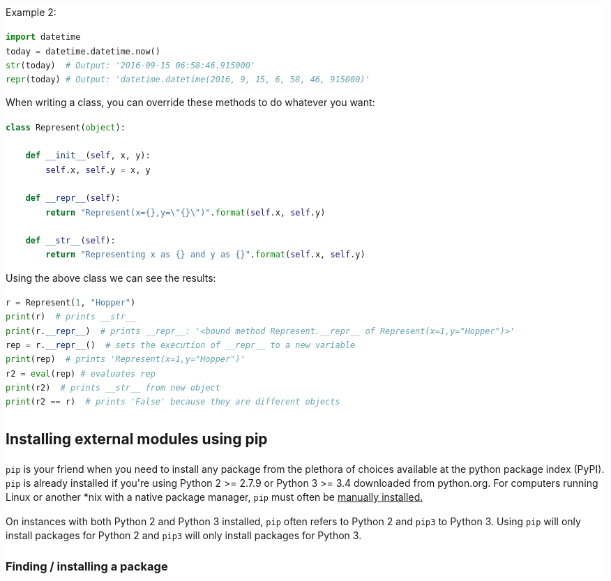 Example 2:

```py
import datetime
today = datetime.datetime.now()
str(today)  # Output: '2016-09-15 06:58:46.915000'
repr(today) # Output: 'datetime.datetime(2016, 9, 15, 6, 58, 46, 915000)'

```

When writing a class, you can override these methods to do whatever you want:

```py
class Represent(object):

    def __init__(self, x, y):
        self.x, self.y = x, y

    def __repr__(self):
        return "Represent(x={},y=\"{}\")".format(self.x, self.y)

    def __str__(self):
        return "Representing x as {} and y as {}".format(self.x, self.y)

```

Using the above class we can see the results:

```py
r = Represent(1, "Hopper")
print(r)  # prints __str__
print(r.__repr__)  # prints __repr__: '<bound method Represent.__repr__ of Represent(x=1,y="Hopper")>'
rep = r.__repr__()  # sets the execution of __repr__ to a new variable
print(rep)  # prints 'Represent(x=1,y="Hopper")'
r2 = eval(rep) # evaluates rep
print(r2)  # prints __str__ from new object
print(r2 == r)  # prints 'False' because they are different objects

```



## Installing external modules using pip


`pip` is your friend when you need to install any package from the plethora of choices available at the python package index (PyPI). `pip` is already installed if you're using Python 2 >= 2.7.9 or Python 3 >= 3.4 downloaded from python.org. For computers running Linux or another *nix with a native package manager, `pip` must often be [manually installed.](https://pip.pypa.io/en/stable/installing/)

On instances with both Python 2 and Python 3 installed, `pip` often refers to Python 2 and `pip3` to Python 3. Using `pip` will only install packages for Python 2 and `pip3` will only install packages for Python 3.

### Finding / installing a package
